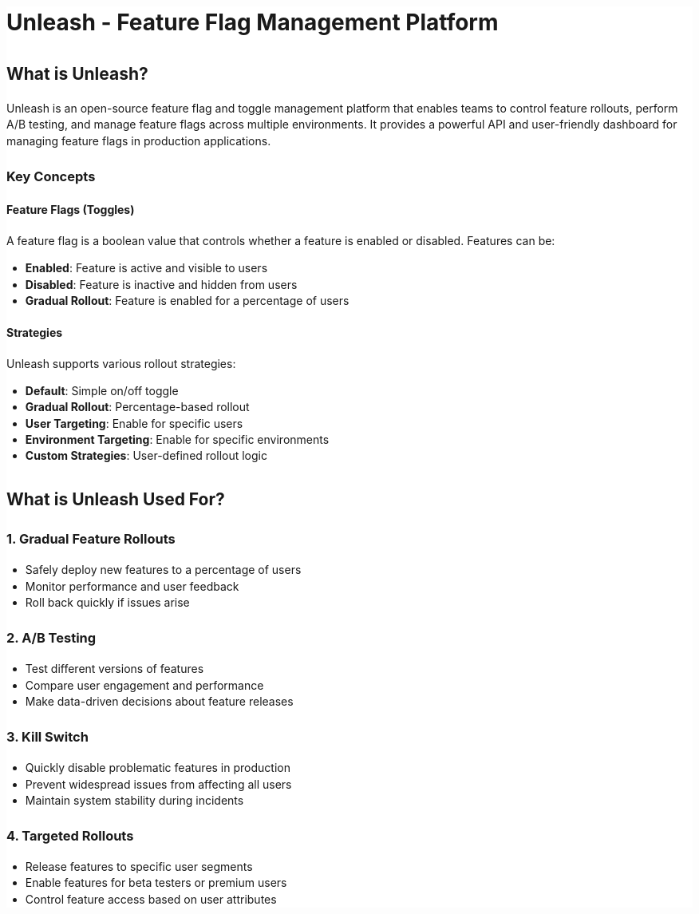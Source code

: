 # Unleash - Feature Flag Management Platform

## What is Unleash?

Unleash is an open-source feature flag and toggle management platform that enables teams to control feature rollouts, perform A/B testing, and manage feature flags across multiple environments. It provides a powerful API and user-friendly dashboard for managing feature flags in production applications.

### Key Concepts

#### Feature Flags (Toggles)
A feature flag is a boolean value that controls whether a feature is enabled or disabled. Features can be:
- **Enabled**: Feature is active and visible to users
- **Disabled**: Feature is inactive and hidden from users
- **Gradual Rollout**: Feature is enabled for a percentage of users

#### Strategies
Unleash supports various rollout strategies:
- **Default**: Simple on/off toggle
- **Gradual Rollout**: Percentage-based rollout
- **User Targeting**: Enable for specific users
- **Environment Targeting**: Enable for specific environments
- **Custom Strategies**: User-defined rollout logic

## What is Unleash Used For?

### 1. **Gradual Feature Rollouts**
- Safely deploy new features to a percentage of users
- Monitor performance and user feedback
- Roll back quickly if issues arise

### 2. **A/B Testing**
- Test different versions of features
- Compare user engagement and performance
- Make data-driven decisions about feature releases

### 3. **Kill Switch**
- Quickly disable problematic features in production
- Prevent widespread issues from affecting all users
- Maintain system stability during incidents

### 4. **Targeted Rollouts**
- Release features to specific user segments
- Enable features for beta testers or premium users
- Control feature access based on user attributes
